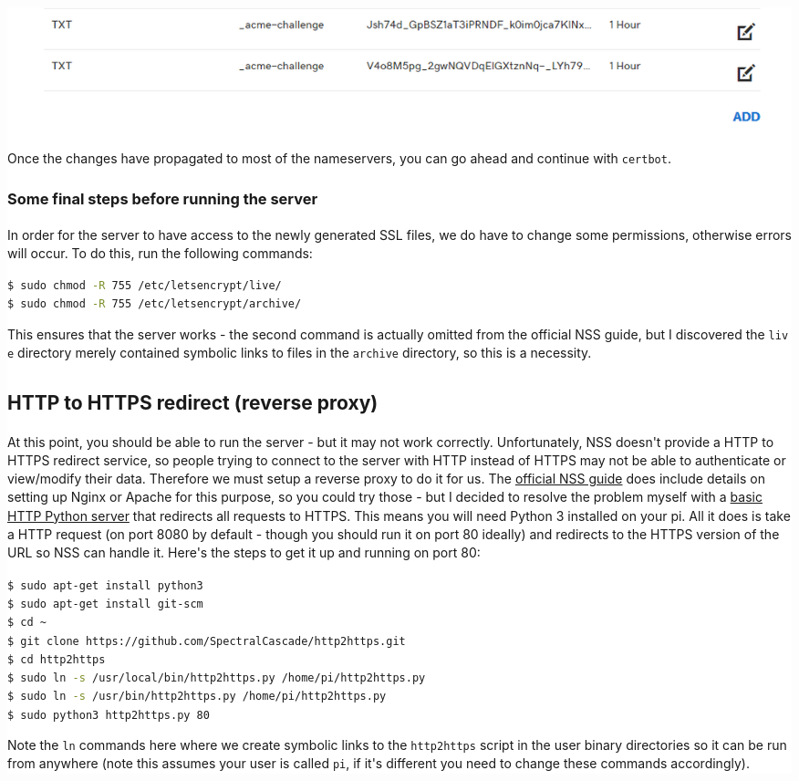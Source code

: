 ![txtrecords](../images/posts/txtrecords.png)

Once the changes have propagated to most of the nameservers, you can go ahead and continue with `certbot`.

### Some final steps before running the server

In order for the server to have access to the newly generated SSL files, we do have to change some permissions, otherwise errors will occur. To do this, run the following commands:

~~~~~~~~bash
$ sudo chmod -R 755 /etc/letsencrypt/live/
$ sudo chmod -R 755 /etc/letsencrypt/archive/
~~~~~~~~

This ensures that the server works - the second command is actually omitted from the official NSS guide, but I discovered the `live` directory merely contained symbolic links to files in the `archive` directory, so this is a necessity.

## HTTP to HTTPS redirect (reverse proxy)

At this point, you should be able to run the server - but it may not work correctly. Unfortunately, NSS doesn't provide a HTTP to HTTPS redirect service, so people trying to connect to the server with HTTP instead of HTTPS may not be able to authenticate or view/modify their data. Therefore we must setup a reverse proxy to do it for us. The [official NSS guide](https://solidproject.org//self-hosting/nss) does include details on setting up Nginx or Apache for this purpose, so you could try those - but I decided to resolve the problem myself with a [basic HTTP Python server](https://github.com/SpectralCascade/http2https) that redirects all requests to HTTPS. This means you will need Python 3 installed on your pi. All it does is take a HTTP request (on port 8080 by default - though you should run it on port 80 ideally) and redirects to the HTTPS version of the URL so NSS can handle it. Here's the steps to get it up and running on port 80:

~~~~~~~~bash
$ sudo apt-get install python3
$ sudo apt-get install git-scm
$ cd ~
$ git clone https://github.com/SpectralCascade/http2https.git
$ cd http2https
$ sudo ln -s /usr/local/bin/http2https.py /home/pi/http2https.py
$ sudo ln -s /usr/bin/http2https.py /home/pi/http2https.py
$ sudo python3 http2https.py 80
~~~~~~~~

Note the `ln` commands here where we create symbolic links to the `http2https` script in the user binary directories so it can be run from anywhere (note this assumes your user is called `pi`, if it's different you need to change these commands accordingly).
